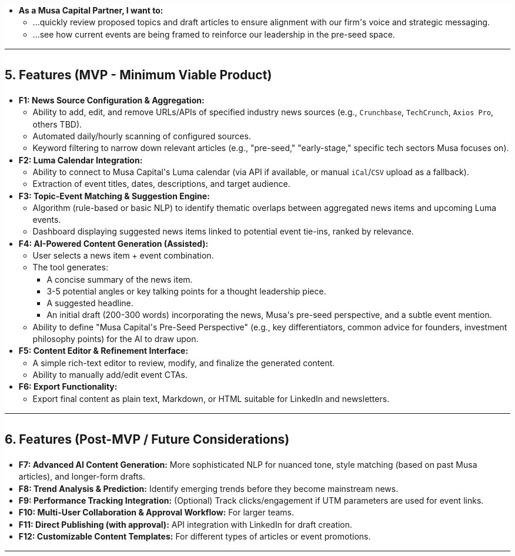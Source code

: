 *   **As a Musa Capital Partner, I want to:**
    *   ...quickly review proposed topics and draft articles to ensure alignment with our firm's voice and strategic messaging.
    *   ...see how current events are being framed to reinforce our leadership in the pre-seed space.

---

## 5. Features (MVP - Minimum Viable Product)

*   **F1: News Source Configuration & Aggregation:**
    *   Ability to add, edit, and remove URLs/APIs of specified industry news sources (e.g., `Crunchbase`, `TechCrunch`, `Axios Pro`, others TBD).
    *   Automated daily/hourly scanning of configured sources.
    *   Keyword filtering to narrow down relevant articles (e.g., "pre-seed," "early-stage," specific tech sectors Musa focuses on).
*   **F2: Luma Calendar Integration:**
    *   Ability to connect to Musa Capital's Luma calendar (via API if available, or manual `iCal`/`CSV` upload as a fallback).
    *   Extraction of event titles, dates, descriptions, and target audience.
*   **F3: Topic-Event Matching & Suggestion Engine:**
    *   Algorithm (rule-based or basic NLP) to identify thematic overlaps between aggregated news items and upcoming Luma events.
    *   Dashboard displaying suggested news items linked to potential event tie-ins, ranked by relevance.
*   **F4: AI-Powered Content Generation (Assisted):**
    *   User selects a news item + event combination.
    *   The tool generates:
        *   A concise summary of the news item.
        *   3-5 potential angles or key talking points for a thought leadership piece.
        *   A suggested headline.
        *   An initial draft (200-300 words) incorporating the news, Musa's pre-seed perspective, and a subtle event mention.
    *   Ability to define "Musa Capital's Pre-Seed Perspective" (e.g., key differentiators, common advice for founders, investment philosophy points) for the AI to draw upon.
*   **F5: Content Editor & Refinement Interface:**
    *   A simple rich-text editor to review, modify, and finalize the generated content.
    *   Ability to manually add/edit event CTAs.
*   **F6: Export Functionality:**
    *   Export final content as plain text, Markdown, or HTML suitable for LinkedIn and newsletters.

---

## 6. Features (Post-MVP / Future Considerations)

*   **F7: Advanced AI Content Generation:** More sophisticated NLP for nuanced tone, style matching (based on past Musa articles), and longer-form drafts.
*   **F8: Trend Analysis & Prediction:** Identify emerging trends before they become mainstream news.
*   **F9: Performance Tracking Integration:** (Optional) Track clicks/engagement if UTM parameters are used for event links.
*   **F10: Multi-User Collaboration & Approval Workflow:** For larger teams.
*   **F11: Direct Publishing (with approval):** API integration with LinkedIn for draft creation.
*   **F12: Customizable Content Templates:** For different types of articles or event promotions.

---